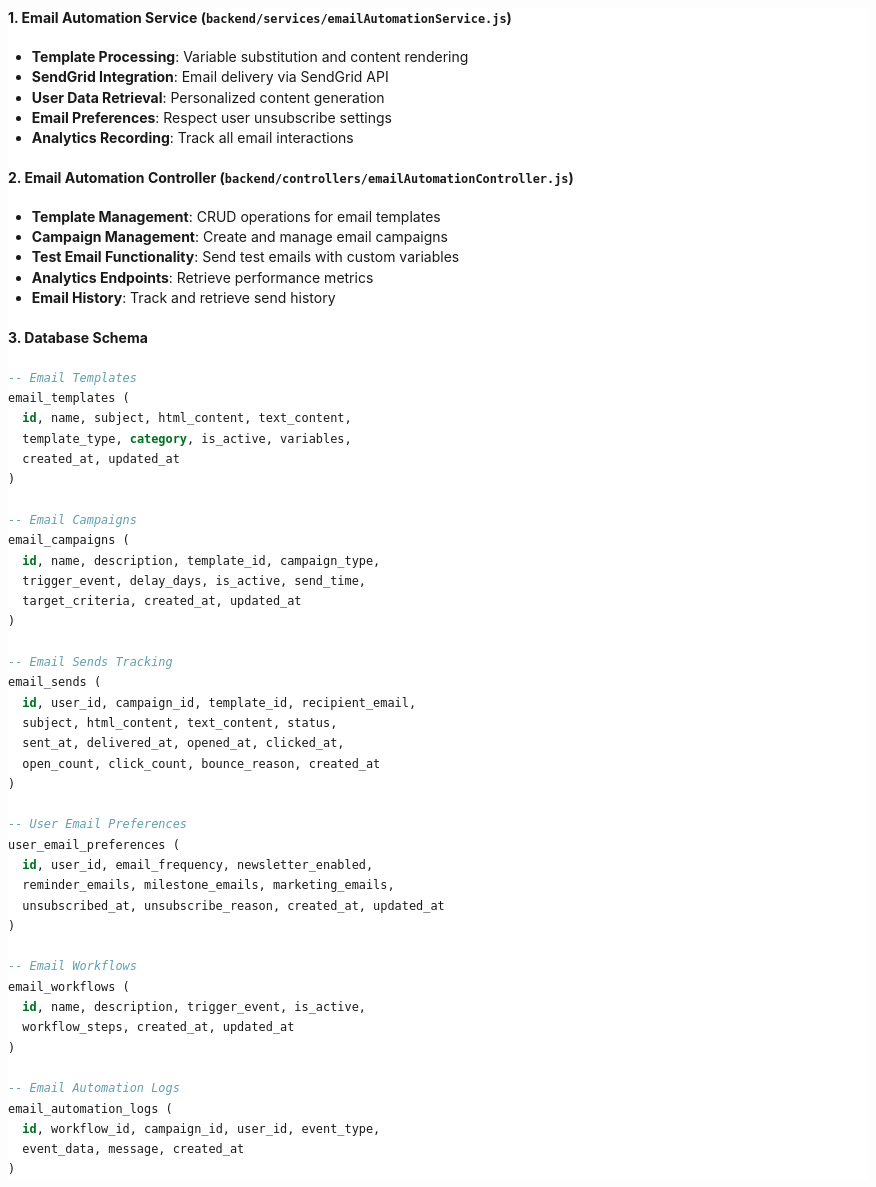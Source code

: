 #### 1. **Email Automation Service** (`backend/services/emailAutomationService.js`)
- **Template Processing**: Variable substitution and content rendering
- **SendGrid Integration**: Email delivery via SendGrid API
- **User Data Retrieval**: Personalized content generation
- **Email Preferences**: Respect user unsubscribe settings
- **Analytics Recording**: Track all email interactions

#### 2. **Email Automation Controller** (`backend/controllers/emailAutomationController.js`)
- **Template Management**: CRUD operations for email templates
- **Campaign Management**: Create and manage email campaigns
- **Test Email Functionality**: Send test emails with custom variables
- **Analytics Endpoints**: Retrieve performance metrics
- **Email History**: Track and retrieve send history

#### 3. **Database Schema**
```sql
-- Email Templates
email_templates (
  id, name, subject, html_content, text_content,
  template_type, category, is_active, variables,
  created_at, updated_at
)

-- Email Campaigns
email_campaigns (
  id, name, description, template_id, campaign_type,
  trigger_event, delay_days, is_active, send_time,
  target_criteria, created_at, updated_at
)

-- Email Sends Tracking
email_sends (
  id, user_id, campaign_id, template_id, recipient_email,
  subject, html_content, text_content, status,
  sent_at, delivered_at, opened_at, clicked_at,
  open_count, click_count, bounce_reason, created_at
)

-- User Email Preferences
user_email_preferences (
  id, user_id, email_frequency, newsletter_enabled,
  reminder_emails, milestone_emails, marketing_emails,
  unsubscribed_at, unsubscribe_reason, created_at, updated_at
)

-- Email Workflows
email_workflows (
  id, name, description, trigger_event, is_active,
  workflow_steps, created_at, updated_at
)

-- Email Automation Logs
email_automation_logs (
  id, workflow_id, campaign_id, user_id, event_type,
  event_data, message, created_at
)
```
